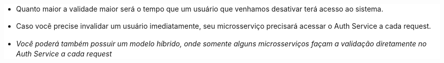 - Quanto maior a validade maior será o tempo que um usuário que venhamos desativar terá acesso ao sistema.

- Caso você precise invalidar um usuário imediatamente, seu microsserviço precisará acessar o Auth Service a cada request.

- *Você poderá também possuir um modelo híbrido, onde somente alguns microsserviços façam a validação diretamente no Auth Service a cada request*





